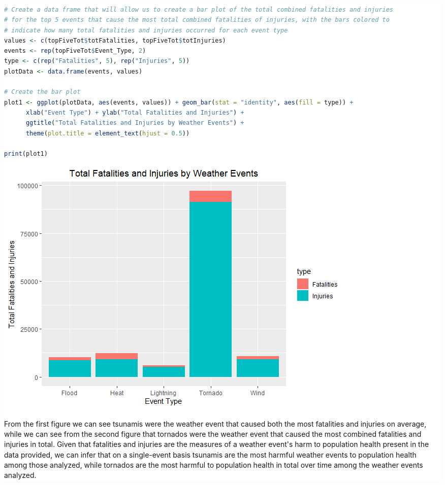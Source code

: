 ```r
# Create a data frame that will allow us to create a bar plot of the total combined fatalities and injuries
# for the top 5 events that cause the most total combined fatalities of injuries, with the bars colored to
# indicate how many total fatalities and injuries occurred for each event type
values <- c(topFiveTot$totFatalities, topFiveTot$totInjuries)
events <- rep(topFiveTot$Event_Type, 2)
type <- c(rep("Fatalities", 5), rep("Injuries", 5))
plotData <- data.frame(events, values)
            
# Create the bar plot
plot1 <- ggplot(plotData, aes(events, values)) + geom_bar(stat = "identity", aes(fill = type)) +
      xlab("Event Type") + ylab("Total Fatalities and Injuries") +
      ggtitle("Total Fatalities and Injuries by Weather Events") +
      theme(plot.title = element_text(hjust = 0.5))
            
print(plot1)
```

![](Peer-Assessment-2-Report_files/figure-html/unnamed-chunk-21-1.png)

From the first figure we can see tsunamis were the weather event that caused both the most fatalities and injuries on average, while we can see from the second figure that tornados were the weather event that caused the most combined fatalities and injuries in total. Given that fatalities and injuries are the measures of a weather event's harm to population health present in the data provided, we can infer that on a single-event basis tsunamis are the most harmful weather events to population health among those analyzed, while tornados are the most harmful to population health in total over time among the weather events analyzed.
